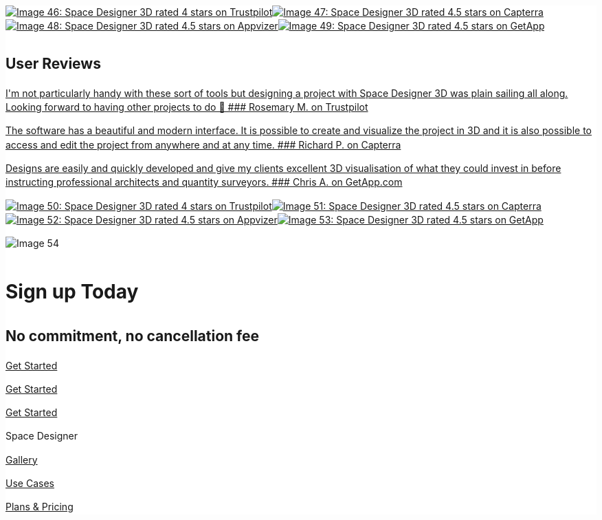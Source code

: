 [![Image 46: Space Designer 3D rated 4 stars on Trustpilot](https://framerusercontent.com/images/zIBeL2tYTuhDjLv2twcHlEtz5Po.png)](https://www.trustpilot.com/review/spacedesigner3d.com)[![Image 47: Space Designer 3D rated 4.5 stars on Capterra](https://framerusercontent.com/images/V7nT3WIfw3cQ3Aid40L5XQGZ5jU.png)](https://www.capterra.com/p/152607/Space-Designer-3D/reviews/)[![Image 48: Space Designer 3D rated 4.5 stars on Appvizer](https://framerusercontent.com/images/fXLYH4Nd7t4x1RMCTgniTpZk.png)](https://www.appvizer.com/construction/architecture/space-designer-3d)[![Image 49: Space Designer 3D rated 4.5 stars on GetApp](https://framerusercontent.com/images/UQw8P8XhIBoLLviAD7TSkxzwPyI.png)](https://www.getapp.com/industries-software/a/space-designer-3d/)

User Reviews
------------

[I'm not particularly handy with these sort of tools but designing a project with Space Designer 3D was plain sailing all along. Looking forward to having other projects to do 🙂 ### Rosemary M. on Trustpilot](https://www.trustpilot.com/review/spacedesigner3d.com)

[The software has a beautiful and modern interface. It is possible to create and visualize the project in 3D and it is also possible to access and edit the project from anywhere and at any time. ### Richard P. on Capterra](https://www.capterra.com/p/152607/Space-Designer-3D/reviews/Capterra___485914/)

[Designs are easily and quickly developed and give my clients excellent 3D visualisation of what they could invest in before instructing professional architects and quantity surveyors. ### Chris A. on GetApp.com](https://www.getapp.com/industries-software/a/space-designer-3d/reviews/?rating_rounded%5B%5D=5)

[![Image 50: Space Designer 3D rated 4 stars on Trustpilot](https://framerusercontent.com/images/zIBeL2tYTuhDjLv2twcHlEtz5Po.png)](https://www.trustpilot.com/review/spacedesigner3d.com)[![Image 51: Space Designer 3D rated 4.5 stars on Capterra](https://framerusercontent.com/images/V7nT3WIfw3cQ3Aid40L5XQGZ5jU.png)](https://www.capterra.com/p/152607/Space-Designer-3D/reviews/)[![Image 52: Space Designer 3D rated 4.5 stars on Appvizer](https://framerusercontent.com/images/fXLYH4Nd7t4x1RMCTgniTpZk.png)](https://www.appvizer.com/construction/architecture/space-designer-3d)[![Image 53: Space Designer 3D rated 4.5 stars on GetApp](https://framerusercontent.com/images/UQw8P8XhIBoLLviAD7TSkxzwPyI.png)](https://www.getapp.com/industries-software/a/space-designer-3d/)

![Image 54](https://framerusercontent.com/images/gmVmXnl34H4sAnLTpxrUYI6T3E.jpg)

Sign up Today
=============

No commitment, no cancellation fee
----------------------------------

[Get Started](https://www.spacedesigner3d.com/pricing-individuals)

[Get Started](https://www.spacedesigner3d.com/pricing-individuals)

[Get Started](https://www.spacedesigner3d.com/pricing-individuals)

Space Designer

[Gallery](https://www.spacedesigner3d.com/gallery/featured)

[Use Cases](https://www.spacedesigner3d.com/use-cases)

[Plans & Pricing](https://www.spacedesigner3d.com/pricing-individuals)
